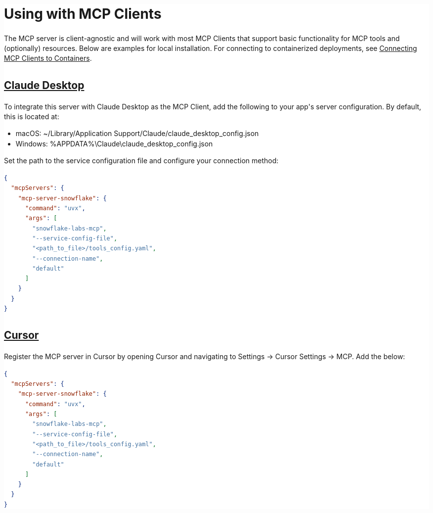 # Using with MCP Clients

The MCP server is client-agnostic and will work with most MCP Clients that support basic functionality for MCP tools and (optionally) resources. Below are examples for local installation. For connecting to containerized deployments, see [Connecting MCP Clients to Containers](#connecting-mcp-clients-to-containers).

## [Claude Desktop](https://support.anthropic.com/en/articles/10065433-installing-claude-for-desktop)

To integrate this server with Claude Desktop as the MCP Client, add the following to your app's server configuration. By default, this is located at:
- macOS: ~/Library/Application Support/Claude/claude_desktop_config.json
- Windows: %APPDATA%\Claude\claude_desktop_config.json

Set the path to the service configuration file and configure your connection method:

```json
{
  "mcpServers": {
    "mcp-server-snowflake": {
      "command": "uvx",
      "args": [
        "snowflake-labs-mcp",
        "--service-config-file",
        "<path_to_file>/tools_config.yaml",
        "--connection-name",
        "default"
      ]
    }
  }
}
```

## [Cursor](https://www.cursor.com/)

Register the MCP server in Cursor by opening Cursor and navigating to Settings -> Cursor Settings -> MCP. Add the below:
```json
{
  "mcpServers": {
    "mcp-server-snowflake": {
      "command": "uvx",
      "args": [
        "snowflake-labs-mcp",
        "--service-config-file",
        "<path_to_file>/tools_config.yaml",
        "--connection-name",
        "default"
      ]
    }
  }
}
```
